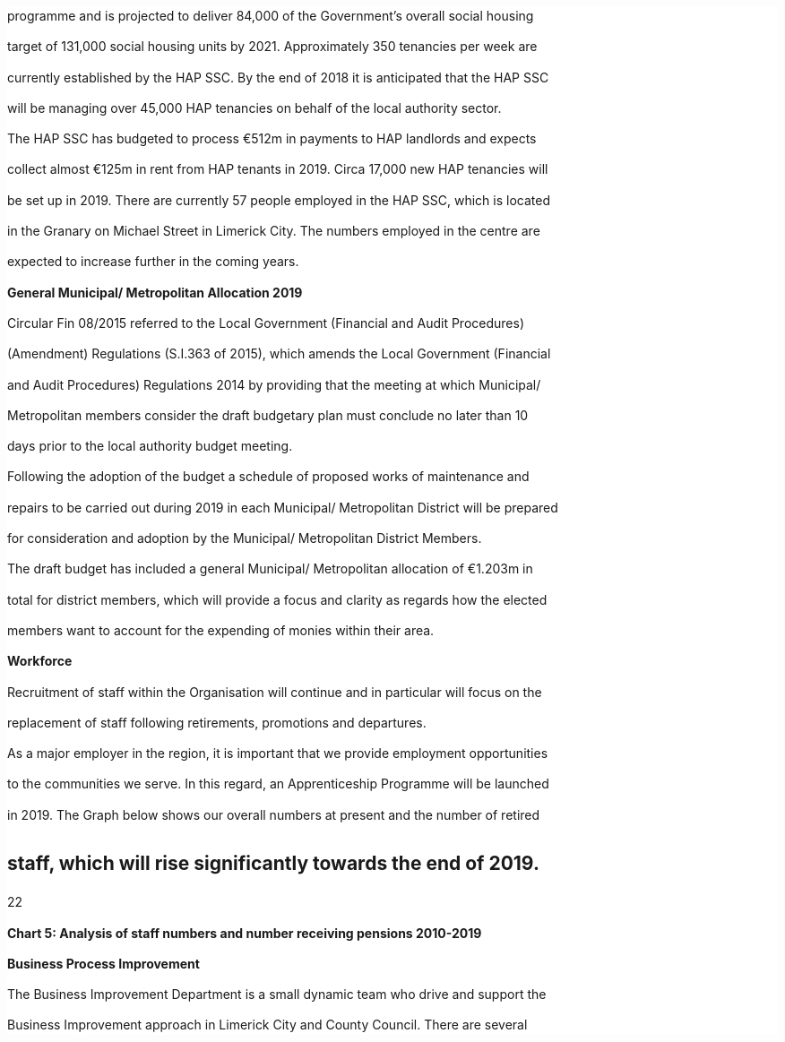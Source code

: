 programme and is projected to deliver 84,000 of the Government’s overall social housing

target of 131,000 social housing units by 2021. Approximately 350 tenancies per week are

currently established by the HAP SSC. By the end of 2018 it is anticipated that the HAP SSC

will be managing over 45,000 HAP tenancies on behalf of the local authority sector.

The HAP SSC has budgeted to process €512m in payments to HAP landlords and expects

collect almost €125m in rent from HAP tenants in 2019. Circa 17,000 new HAP tenancies will

be set up in 2019. There are currently 57 people employed in the HAP SSC, which is located

in the Granary on Michael Street in Limerick City. The numbers employed in the centre are

expected to increase further in the coming years.

**General Municipal/ Metropolitan Allocation 2019**

Circular Fin 08/2015 referred to the Local Government (Financial and Audit Procedures)

(Amendment) Regulations (S.I.363 of 2015), which amends the Local Government (Financial

and Audit Procedures) Regulations 2014 by providing that the meeting at which Municipal/

Metropolitan members consider the draft budgetary plan must conclude no later than 10

days prior to the local authority budget meeting.

Following the adoption of the budget a schedule of proposed works of maintenance and

repairs to be carried out during 2019 in each Municipal/ Metropolitan District will be prepared

for consideration and adoption by the Municipal/ Metropolitan District Members.

The draft budget has included a general Municipal/ Metropolitan allocation of €1.203m in

total for district members, which will provide a focus and clarity as regards how the elected

members want to account for the expending of monies within their area.

**Workforce**

Recruitment of staff within the Organisation will continue and in particular will focus on the

replacement of staff following retirements, promotions and departures.

As a major employer in the region, it is important that we provide employment opportunities

to the communities we serve. In this regard, an Apprenticeship Programme will be launched

in 2019. The Graph below shows our overall numbers at present and the number of retired

staff, which will rise significantly towards the end of 2019.
---
22

**Chart 5: Analysis of staff numbers and number receiving pensions 2010-2019**

**Business Process Improvement**

The Business Improvement Department is a small dynamic team who drive and support the

Business Improvement approach in Limerick City and County Council. There are several
